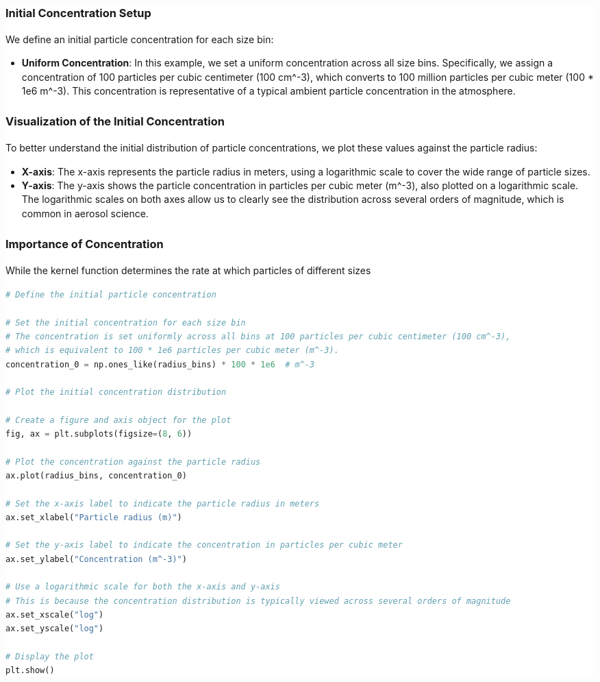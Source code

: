 ### Initial Concentration Setup

We define an initial particle concentration for each size bin:

- **Uniform Concentration**: In this example, we set a uniform concentration across all size bins. Specifically, we assign a concentration of 100 particles per cubic centimeter (100 cm^-3), which converts to 100 million particles per cubic meter (100 * 1e6 m^-3). This concentration is representative of a typical ambient particle concentration in the atmosphere.

### Visualization of the Initial Concentration

To better understand the initial distribution of particle concentrations, we plot these values against the particle radius:

- **X-axis**: The x-axis represents the particle radius in meters, using a logarithmic scale to cover the wide range of particle sizes.
- **Y-axis**: The y-axis shows the particle concentration in particles per cubic meter (m^-3), also plotted on a logarithmic scale. The logarithmic scales on both axes allow us to clearly see the distribution across several orders of magnitude, which is common in aerosol science.

### Importance of Concentration

While the kernel function determines the rate at which particles of different sizes



```python
# Define the initial particle concentration

# Set the initial concentration for each size bin
# The concentration is set uniformly across all bins at 100 particles per cubic centimeter (100 cm^-3),
# which is equivalent to 100 * 1e6 particles per cubic meter (m^-3).
concentration_0 = np.ones_like(radius_bins) * 100 * 1e6  # m^-3

# Plot the initial concentration distribution

# Create a figure and axis object for the plot
fig, ax = plt.subplots(figsize=(8, 6))

# Plot the concentration against the particle radius
ax.plot(radius_bins, concentration_0)

# Set the x-axis label to indicate the particle radius in meters
ax.set_xlabel("Particle radius (m)")

# Set the y-axis label to indicate the concentration in particles per cubic meter
ax.set_ylabel("Concentration (m^-3)")

# Use a logarithmic scale for both the x-axis and y-axis
# This is because the concentration distribution is typically viewed across several orders of magnitude
ax.set_xscale("log")
ax.set_yscale("log")

# Display the plot
plt.show()
```
